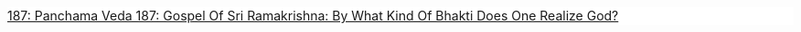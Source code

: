 [187: Panchama Veda 187: Gospel Of Sri Ramakrishna: By What Kind Of Bhakti Does One Realize God?](https://www.youtube.com/watch?v=L10pgGuPNpQ)
